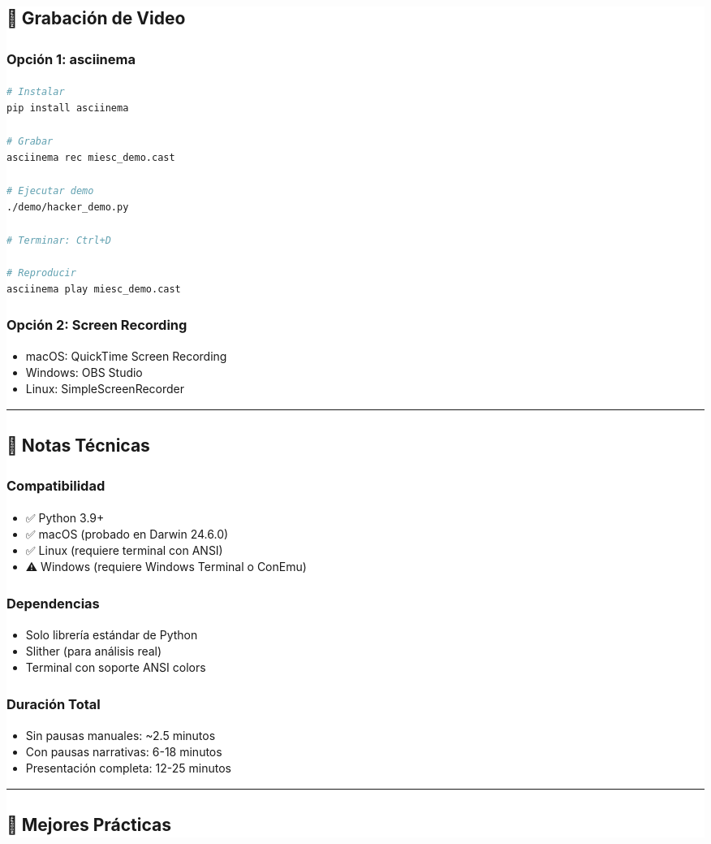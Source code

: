
## 🎥 Grabación de Video

### Opción 1: asciinema
```bash
# Instalar
pip install asciinema

# Grabar
asciinema rec miesc_demo.cast

# Ejecutar demo
./demo/hacker_demo.py

# Terminar: Ctrl+D

# Reproducir
asciinema play miesc_demo.cast
```

### Opción 2: Screen Recording
- macOS: QuickTime Screen Recording
- Windows: OBS Studio
- Linux: SimpleScreenRecorder

---

## 📝 Notas Técnicas

### Compatibilidad
- ✅ Python 3.9+
- ✅ macOS (probado en Darwin 24.6.0)
- ✅ Linux (requiere terminal con ANSI)
- ⚠️  Windows (requiere Windows Terminal o ConEmu)

### Dependencias
- Solo librería estándar de Python
- Slither (para análisis real)
- Terminal con soporte ANSI colors

### Duración Total
- Sin pausas manuales: ~2.5 minutos
- Con pausas narrativas: 6-18 minutos
- Presentación completa: 12-25 minutos

---

## 🎯 Mejores Prácticas
